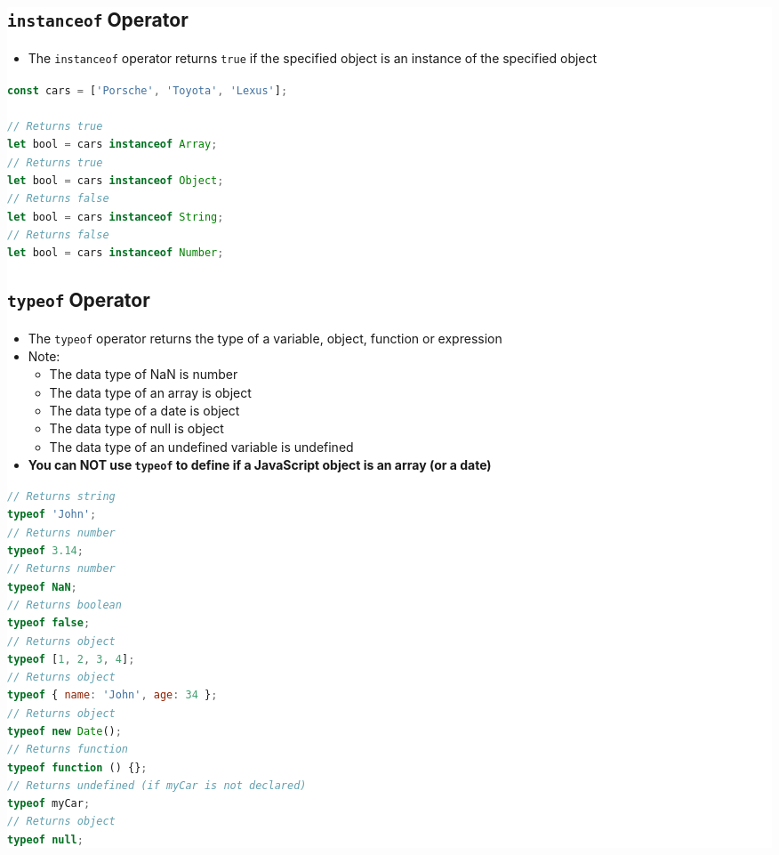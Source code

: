 ## `instanceof` Operator

- The `instanceof` operator returns `true` if the specified object is an instance of the specified object

```js
const cars = ['Porsche', 'Toyota', 'Lexus'];

// Returns true
let bool = cars instanceof Array;
// Returns true
let bool = cars instanceof Object;
// Returns false
let bool = cars instanceof String;
// Returns false
let bool = cars instanceof Number;
```

## `typeof` Operator

- The `typeof` operator returns the type of a variable, object, function or expression
- Note:
  - The data type of NaN is number
  - The data type of an array is object
  - The data type of a date is object
  - The data type of null is object
  - The data type of an undefined variable is undefined
- **You can NOT use `typeof` to define if a JavaScript object is an array (or a date)**

```js
// Returns string
typeof 'John';
// Returns number
typeof 3.14;
// Returns number
typeof NaN;
// Returns boolean
typeof false;
// Returns object
typeof [1, 2, 3, 4];
// Returns object
typeof { name: 'John', age: 34 };
// Returns object
typeof new Date();
// Returns function
typeof function () {};
// Returns undefined (if myCar is not declared)
typeof myCar;
// Returns object
typeof null;
```
